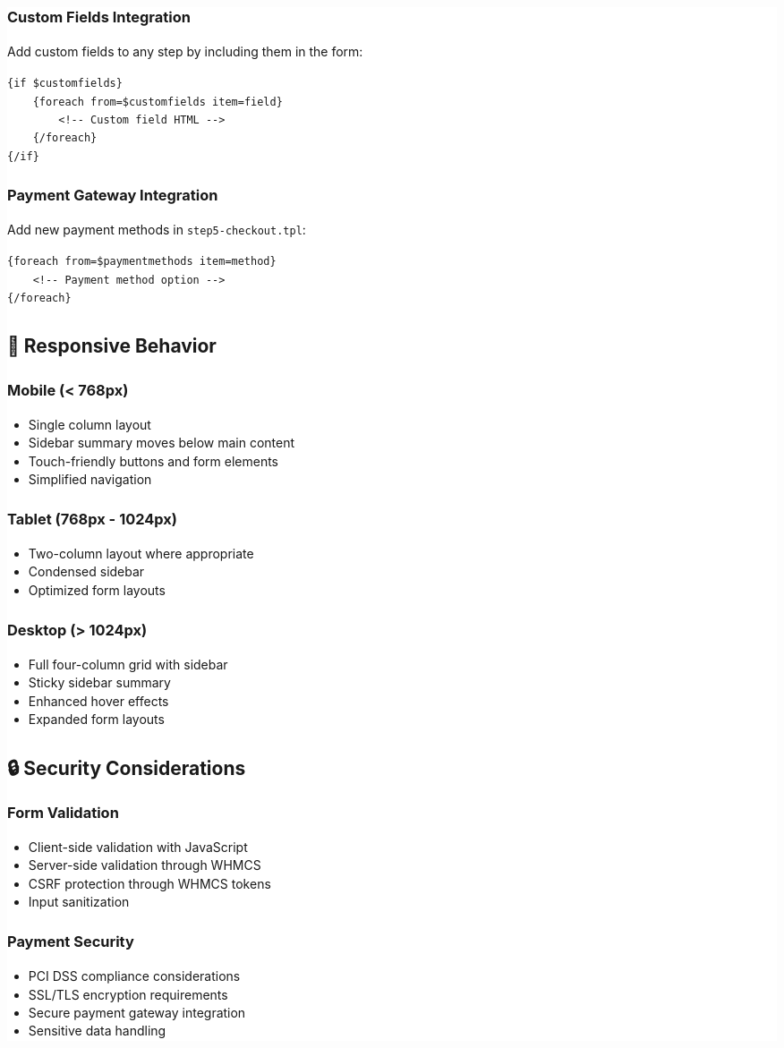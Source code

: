 ### Custom Fields Integration
Add custom fields to any step by including them in the form:
```smarty
{if $customfields}
    {foreach from=$customfields item=field}
        <!-- Custom field HTML -->
    {/foreach}
{/if}
```

### Payment Gateway Integration
Add new payment methods in `step5-checkout.tpl`:
```smarty
{foreach from=$paymentmethods item=method}
    <!-- Payment method option -->
{/foreach}
```

## 📱 Responsive Behavior

### Mobile (< 768px)
- Single column layout
- Sidebar summary moves below main content
- Touch-friendly buttons and form elements
- Simplified navigation

### Tablet (768px - 1024px)
- Two-column layout where appropriate
- Condensed sidebar
- Optimized form layouts

### Desktop (> 1024px)
- Full four-column grid with sidebar
- Sticky sidebar summary
- Enhanced hover effects
- Expanded form layouts

## 🔒 Security Considerations

### Form Validation
- Client-side validation with JavaScript
- Server-side validation through WHMCS
- CSRF protection through WHMCS tokens
- Input sanitization

### Payment Security
- PCI DSS compliance considerations
- SSL/TLS encryption requirements
- Secure payment gateway integration
- Sensitive data handling
